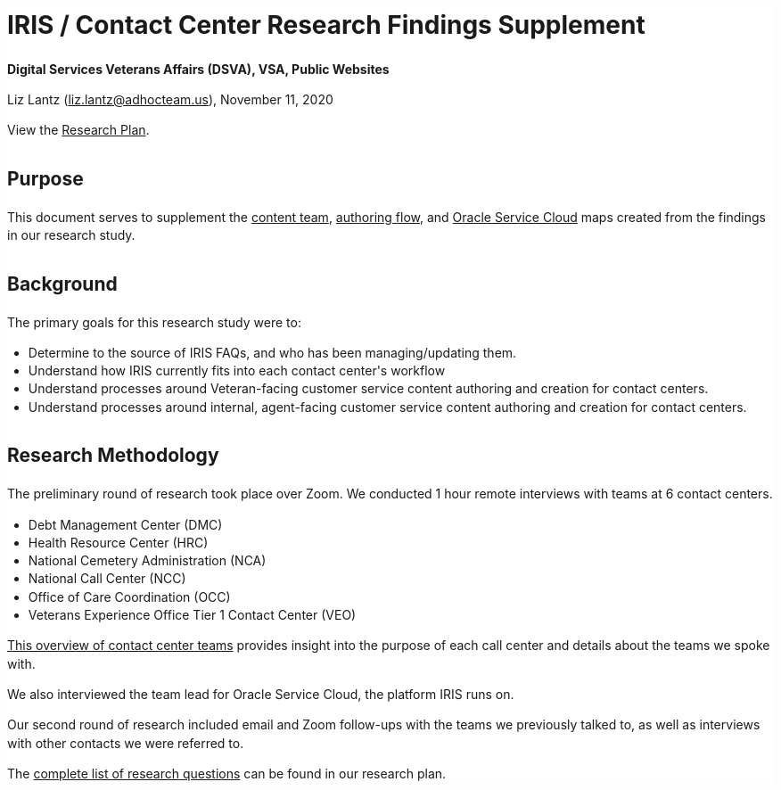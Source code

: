 # IRIS / Contact Center Research Findings Supplement 

**Digital Services Veterans Affairs (DSVA), VSA, Public Websites**

Liz Lantz (liz.lantz@adhocteam.us), November 11, 2020

View the [Research Plan](https://github.com/department-of-veterans-affairs/va.gov-team/blob/master/products/content/tier-2-content-IA-and-design/learning-center-mvp/discovery-and-research/iris/contact-center-interviews-1-research-plan.md).

## Purpose

This document serves to supplement the [content team](https://preview.uxpin.com/559c1f8fc9b065402b80c5a8c26262c8371b1295#/pages/134110801/simulate/sitemap?mode=i), [authoring flow](https://preview.uxpin.com/559c1f8fc9b065402b80c5a8c26262c8371b1295#/pages/133990266/simulate/sitemap?mode=i), and [Oracle Service Cloud](https://preview.uxpin.com/559c1f8fc9b065402b80c5a8c26262c8371b1295#/pages/134076808/simulate/sitemap?mode=i) maps created from the findings in our research study.

## Background 

The primary goals for this research study were to:

- Determine to the source of IRIS FAQs, and who has been managing/updating them.
- Understand how IRIS currently fits into each contact center's workflow
- Understand processes around Veteran-facing customer service content authoring and creation for contact centers.
- Understand processes around internal, agent-facing customer service content authoring and creation for contact centers.

## Research Methodology 

The preliminary round of research took place over Zoom. We conducted 1 hour remote interviews with teams at 6 contact centers. 

- Debt Management Center (DMC)
- Health Resource Center (HRC)
- National Cemetery Administration (NCA)
- National Call Center (NCC)
- Office of Care Coordination (OCC)
- Veterans Experience Office Tier 1 Contact Center (VEO)

[This overview of contact center teams](https://preview.uxpin.com/559c1f8fc9b065402b80c5a8c26262c8371b1295#/pages/134110801/simulate/sitemap?mode=i) provides insight into the purpose of each call center and details about the teams we spoke with.

We also interviewed the team lead for Oracle Service Cloud, the platform IRIS runs on.

Our second round of research included email and Zoom follow-ups with the teams we previously talked to, as well as interviews with other contacts we were referred to.

The [complete list of research questions](https://github.com/department-of-veterans-affairs/va.gov-team/blob/master/products/content/tier-2-content-IA-and-design/learning-center-mvp/discovery-and-research/iris/contact-center-interviews-1-research-plan.md#goals) can be found in our research plan.
